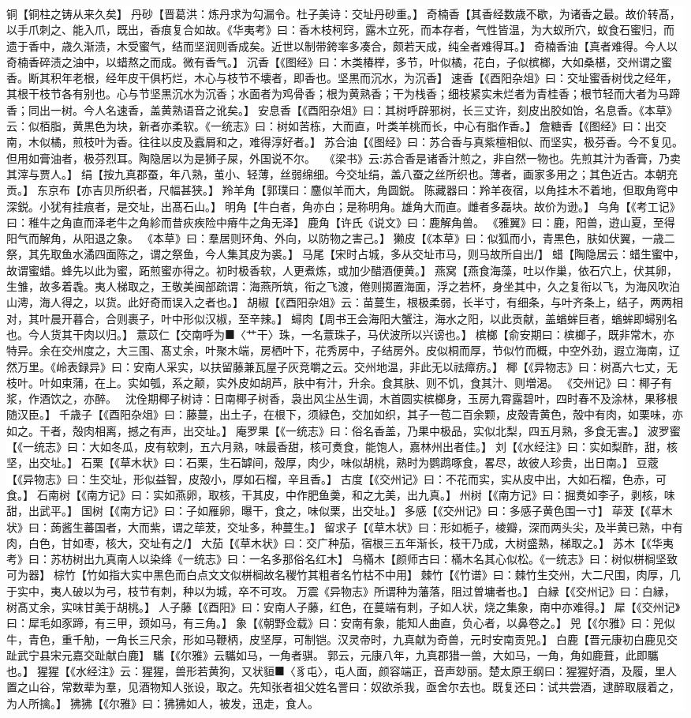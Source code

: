 铜【铜柱之铸从来久矣】
丹砂【晋葛洪：炼丹求为勾漏令。杜子美诗：交址丹砂重。】
奇楠香【其香经数歳不歇，为诸香之最。故价转髙，以手爪刺之、能入爪，既出，香痕复合如故。《华夷考》曰：香木枝柯窍，露木立死，而本存者，气性皆温，为大蚁所穴，蚁食石蜜归，而遗于香中，歳久渐渍，木受蜜气，结而坚润则香成矣。近世以制带銙率多凑合，颇若天成，纯全者难得耳。】
奇楠香油【真者难得。今人以奇楠香碎渍之油中，以蜡熬之而成。微有香气。】
沉香【《图经》曰：木类椿榉，多节，叶似橘，花白，子似槟榔，大如桑椹，交州谓之蜜香。断其积年老根，经年皮干俱朽烂，木心与枝节不壊者，即香也。坚黒而沉水，为沉香】
速香【《酉阳杂俎》曰：交址蜜香树伐之经年，其根干枝节各有别也。心与节坚黒沉水为沉香；水面者为鸡骨香；根为黄熟香；干为栈香；细枝紧实未烂者为青桂香；根节轻而大者为马蹄香；同出一树。今人名速香，盖黄熟语音之讹矣。】
安息香【《酉阳杂俎》曰：其树呼辟邪树，长三丈许，刻皮出胶如饴，名息香。《本草》云：似栢脂，黄黒色为块，新者亦柔软。《一统志》曰：树如苦栋，大而直，叶类羊桃而长，中心有脂作香。】
詹糖香【《图经》曰：出交南，木似橘，煎枝叶为香。往往以皮及蠧屑和之，难得淳好者。】
苏合油【《图经》曰：苏合香与真紫檀相似、而坚实，极芬香。今不复见。但用如膏油者，极芬烈耳。陶隐居以为是狮子屎，外国说不尔。
　《梁书》云:苏合香是诸香汁煎之，非自然一物也。先煎其汁为香膏，乃卖其滓与贾人。】
绢【按九真郡蚕，年八熟，茧小、轻薄，丝弱绵细。今交址绢，盖八蚕之丝所织也。薄者，画家多用之；其色近古。本朝充贡。】
东京布【亦吉贝所织者，尺幅甚狭。】
羚羊角【郭璞曰：麢似羊而大，角圆鋭。
陈藏器曰：羚羊夜宿，以角挂木不着地，但取角弯中深鋭。小犹有挂痕者，是交址，出髙石山。】
明角【牛白者，角亦白；是称明角。雄角大而直。雌者多磊块。故价为逊。】
乌角【《考工记》曰：稚牛之角直而泽老牛之角紾而昔疢疾险中瘠牛之角无泽】
鹿角【许氏《说文》曰：鹿解角兽。
《雅翼》曰：鹿，阳兽，逰山夏，至得阳气而解角，从阳退之象。
《本草》曰：羣居则环角、外向，以防物之害己。】
獭皮【《本草》曰：似狐而小，青黒色，肤如伏翼，一歳二祭，其先取鱼水潏四面陈之，谓之祭鱼，今人集其皮为裘。】
马尾【宋时占城，多从交址市马，则马故所自出/】
蜡【陶隐居云：蜡生蜜中，故谓蜜蜡。蜂先以此为蜜，跖煎蜜亦得之。初时极香软，人更煮炼，或加少醋酒便黄。】
燕窝【燕食海藻，吐以作巢，依石穴上，伏其卵，生雏，故多着毳。夷人梯取之，王敬美闽部疏谓：海燕所筑，衔之飞渡，倦则掷置海面，浮之若杯，身坐其中，久之复衔以飞，为海风吹泊山澚，海人得之，以货。此好奇而误入之者也。】
胡椒【《酉阳杂俎》云：苗蔓生，根极柔弱，长半寸，有细条，与叶齐条上，结子，两两相对，其叶晨开暮合，合则裹子，叶中形似汉椒，至辛辣。】
蟳肉【周书王会海阳大蟹注，海水之阳，以此贡献，盖蝤蛑巨者，蝤蛑即蟳别名也。今人货其干肉以归。】
薏苡仁【交南呼为■〈艹干〉珠，一名薏珠子，马伏波所以兴谤也。】
槟榔【俞安期曰：槟榔子，既非常木，亦特异。余在交州度之，大三围、髙丈余，叶聚木端，房栖叶下，花秀房中，子结房外。皮似桐而厚，节似竹而概，中空外劲，遐立海南，辽然万里。《岭表録异》曰：安南人采实，以扶留藤兼瓦屋子灰竞嚼之云。交州地温，非此无以祛瘴疠。】
椰【《异物志》曰：树髙六七丈，无枝叶。叶如束蒲，在上。实如瓠，系之颠，实外皮如胡芦，肤中有汁，升余。食其肤、则不饥，食其汁、则増渴。
《交州记》曰：椰子有浆，作酒饮之，亦醉。　
沈佺期椰子树诗：日南椰子树香，袅出风尘丛生调，木首圆实槟榔身，玉房九霄露碧叶，四时春不及涂林，果移根随汉臣。】
千歳子【《酉阳杂俎》曰：藤蔓，出土子，在根下，须緑色，交加如织，其子一苞二百余颗，皮殻青黄色，殻中有肉，如栗味，亦如之。干者，殻肉相离，撼之有声，出交址。】
庵罗果【《一统志》曰：俗名香盖，乃果中极品，实似北梨，四五月熟，多食无害。】
波罗蜜【《一统志》曰：大如冬瓜，皮有软刺，五六月熟，味最香甜，核可煑食，能饱人，嘉林州出者佳。】
刘【《水经注》曰：实如梨酢，甜，核坚，出交址。】
石栗【《草木状》曰：石栗，生石罅间，殻厚，肉少，味似胡桃，熟时为鹦鹉啄食，畧尽，故彼人珍贵，出日南。】
豆蔲【《异物志》曰：生交址，形似益智，皮殻小，厚如石榴，辛且香。】
古度【《交州记》曰：不花而实，实从皮中出，大如石榴，色赤，可食。】
石南树【《南方记》曰：实如燕卵，取核，干其皮，中作肥鱼羮，和之尢美，出九真。】
州树【《南方记》曰：掘煑如李子，剥核，味甜，出武平。】
国树【《南方记》曰：子如雁卵，曝干，食之，味似栗，出交址。】
多感【《交州记》曰：多感子黄色围一寸】
荜茇【《草木状》曰：蒟酱生蕃国者，大而紫，谓之荜茇，交址多，种蔓生。】
留求子【《草木状》曰：形如栀子，棱瓣，深而两头尖，及半黄已熟，中有肉，白色，甘如枣，核大，交址有之/】
大茄【《草木状》曰：交广种茄，宿根三五年渐长，枝干乃成，大树盛熟，梯取之。】
苏木【《华夷考》曰：苏枋树出九真南人以染绛《一统志》曰：一名多那俗名红木】
乌樠木【颜师古曰：樠木名其心似松。《一统志》曰：树似栟榈坚致可为器】
棕竹【竹如指大实中黒色而白点文文似栟榈故名稯竹其粗者名竹枯不中用】
棘竹【《竹谱》曰：棘竹生交州，大二尺围，肉厚，几于实中，夷人破以为弓，枝节有刺，种以为城，卒不可攻。
万震《异物志》所谓种为藩落，阻过曽墉者也。】
白縁【《交州记》曰：白縁，树髙丈余，实味甘美于胡桃。】
人子藤【《酉阳》曰：安南人子藤，红色，在蔓端有刺，子如人状，烧之集象，南中亦难得。】
犀【《交州记》曰：犀毛如豕蹄，有三甲，颈如马，有三角。】
象【《朝野佥载》曰：安南有象，能知人曲直，负心者，以鼻卷之。】
兕【《尔雅》曰：兕似牛，青色，重千觔，一角长三尺余，形如马鞭柄，皮坚厚，可制铠。汉灵帝时，九真献为奇兽，元时安南贡兕。】
白鹿【晋元康初白鹿见交趾武宁县宋元嘉交趾献白鹿】
驨【《尔雅》云驨如马，一角者骐。
郭云，元康八年，九真郡猎一兽，大如马，一角，角如鹿葺，此即驨也。】
猩猩【《水经注》云：猩猩，兽形若黄狗，又状貆■〈豸屯〉，屯人面，颜容端正，音声玅丽。楚太原王纲曰：猩猩好酒，及履，里人置之山谷，常数辈为羣，见酒物知人张设，取之。先知张者祖父姓名詈曰：奴欲杀我，亟舍尔去也。既复还曰：试共尝酒，逮醉取屐着之，为人所擒。】
狒狒【《尔雅》曰：狒狒如人，被发，迅走，食人。